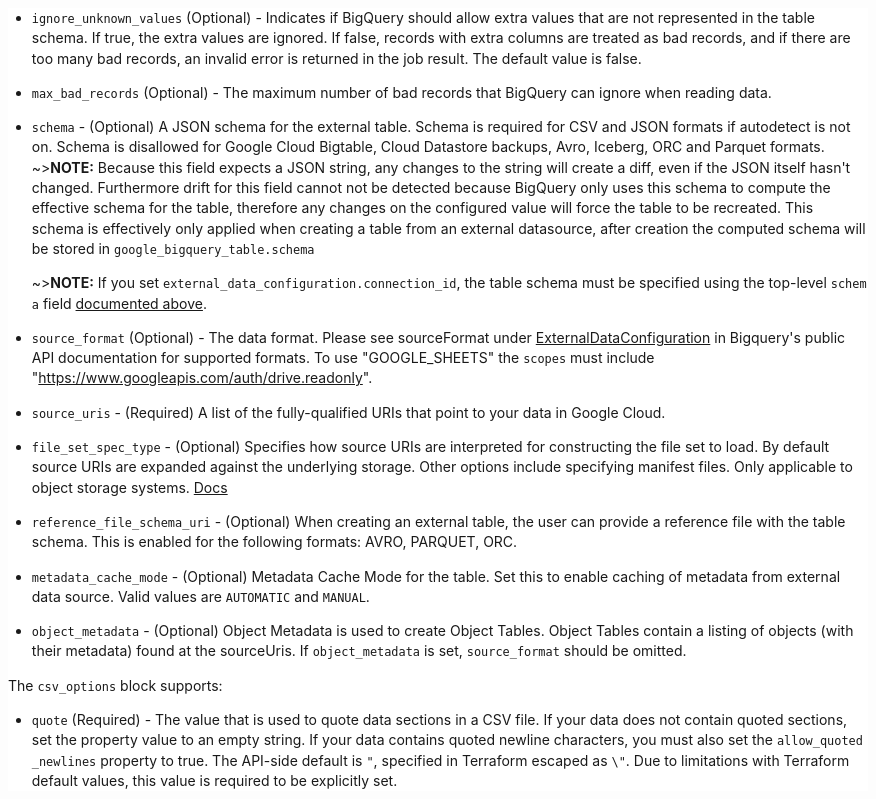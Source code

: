 * `ignore_unknown_values` (Optional) - Indicates if BigQuery should
    allow extra values that are not represented in the table schema.
    If true, the extra values are ignored. If false, records with
    extra columns are treated as bad records, and if there are too
    many bad records, an invalid error is returned in the job result.
    The default value is false.

* `max_bad_records` (Optional) - The maximum number of bad records that
    BigQuery can ignore when reading data.

* `schema` - (Optional) A JSON schema for the external table. Schema is required
    for CSV and JSON formats if autodetect is not on. Schema is disallowed
    for Google Cloud Bigtable, Cloud Datastore backups, Avro, Iceberg, ORC and Parquet formats.
    ~>**NOTE:** Because this field expects a JSON string, any changes to the
    string will create a diff, even if the JSON itself hasn't changed.
    Furthermore drift for this field cannot not be detected because BigQuery
    only uses this schema to compute the effective schema for the table, therefore
    any changes on the configured value will force the table to be recreated.
    This schema is effectively only applied when creating a table from an external
    datasource, after creation the computed schema will be stored in
    `google_bigquery_table.schema`

    ~>**NOTE:** If you set `external_data_configuration.connection_id`, the
    table schema must be specified using the top-level `schema` field
    [documented above](#schema).

* `source_format` (Optional) - The data format. Please see sourceFormat under
    [ExternalDataConfiguration](https://cloud.google.com/bigquery/docs/reference/rest/v2/tables#externaldataconfiguration)
    in Bigquery's public API documentation for supported formats. To use "GOOGLE_SHEETS"
    the `scopes` must include "https://www.googleapis.com/auth/drive.readonly".

* `source_uris` - (Required) A list of the fully-qualified URIs that point to
    your data in Google Cloud.

* `file_set_spec_type` - (Optional) Specifies how source URIs are interpreted for constructing the file set to load.
    By default source URIs are expanded against the underlying storage.
    Other options include specifying manifest files. Only applicable to object storage systems. [Docs](cloud/bigquery/docs/reference/rest/v2/tables#filesetspectype)

* `reference_file_schema_uri` - (Optional) When creating an external table, the user can provide a reference file with the table schema. This is enabled for the following formats: AVRO, PARQUET, ORC.

* `metadata_cache_mode` - (Optional) Metadata Cache Mode for the table. Set this to enable caching of metadata from external data source. Valid values are `AUTOMATIC` and `MANUAL`.

* `object_metadata` - (Optional) Object Metadata is used to create Object Tables. Object Tables contain a listing of objects (with their metadata) found at the sourceUris. If `object_metadata` is set, `source_format` should be omitted.

<a name="nested_csv_options"></a>The `csv_options` block supports:

* `quote` (Required) - The value that is used to quote data sections in a
    CSV file. If your data does not contain quoted sections, set the
    property value to an empty string. If your data contains quoted newline
    characters, you must also set the `allow_quoted_newlines` property to true.
    The API-side default is `"`, specified in Terraform escaped as `\"`. Due to
    limitations with Terraform default values, this value is required to be
    explicitly set.
